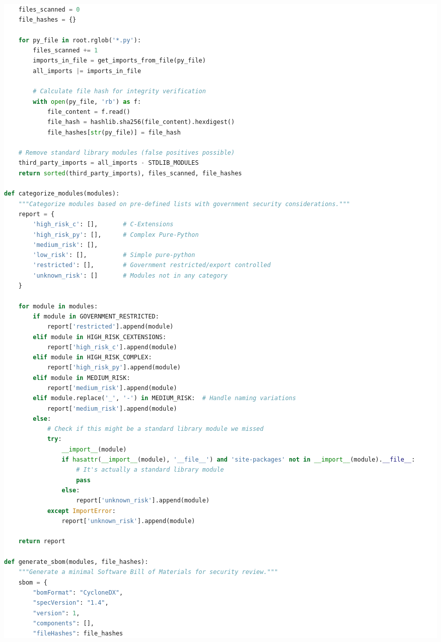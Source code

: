 ```python
    files_scanned = 0
    file_hashes = {}

    for py_file in root.rglob('*.py'):
        files_scanned += 1
        imports_in_file = get_imports_from_file(py_file)
        all_imports |= imports_in_file
        
        # Calculate file hash for integrity verification
        with open(py_file, 'rb') as f:
            file_content = f.read()
            file_hash = hashlib.sha256(file_content).hexdigest()
            file_hashes[str(py_file)] = file_hash

    # Remove standard library modules (false positives possible)
    third_party_imports = all_imports - STDLIB_MODULES
    return sorted(third_party_imports), files_scanned, file_hashes

def categorize_modules(modules):
    """Categorize modules based on pre-defined lists with government security considerations."""
    report = {
        'high_risk_c': [],       # C-Extensions
        'high_risk_py': [],      # Complex Pure-Python
        'medium_risk': [],
        'low_risk': [],          # Simple pure-python
        'restricted': [],        # Government restricted/export controlled
        'unknown_risk': []       # Modules not in any category
    }
    
    for module in modules:
        if module in GOVERNMENT_RESTRICTED:
            report['restricted'].append(module)
        elif module in HIGH_RISK_CEXTENSIONS:
            report['high_risk_c'].append(module)
        elif module in HIGH_RISK_COMPLEX:
            report['high_risk_py'].append(module)
        elif module in MEDIUM_RISK:
            report['medium_risk'].append(module)
        elif module.replace('_', '-') in MEDIUM_RISK:  # Handle naming variations
            report['medium_risk'].append(module)
        else:
            # Check if this might be a standard library module we missed
            try:
                __import__(module)
                if hasattr(__import__(module), '__file__') and 'site-packages' not in __import__(module).__file__:
                    # It's actually a standard library module
                    pass
                else:
                    report['unknown_risk'].append(module)
            except ImportError:
                report['unknown_risk'].append(module)
    
    return report

def generate_sbom(modules, file_hashes):
    """Generate a minimal Software Bill of Materials for security review."""
    sbom = {
        "bomFormat": "CycloneDX",
        "specVersion": "1.4",
        "version": 1,
        "components": [],
        "fileHashes": file_hashes
```